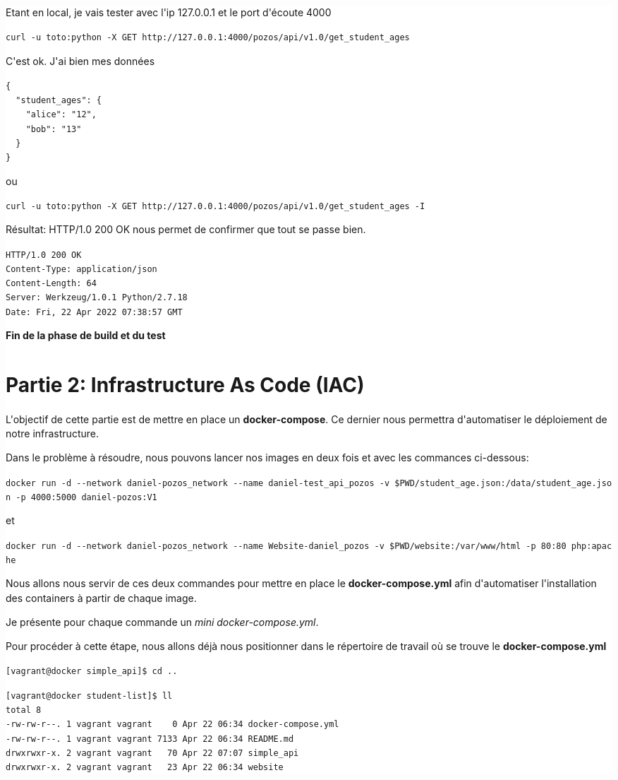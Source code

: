 Etant en local, je vais tester avec l'ip 127.0.0.1 et le port d'écoute 4000
```
curl -u toto:python -X GET http://127.0.0.1:4000/pozos/api/v1.0/get_student_ages
```
C'est ok. J'ai bien mes données

```
{
  "student_ages": {
    "alice": "12",
    "bob": "13"
  }
}
```

ou 

```
curl -u toto:python -X GET http://127.0.0.1:4000/pozos/api/v1.0/get_student_ages -I
```
Résultat: HTTP/1.0 200 OK nous permet de confirmer que tout se passe bien.
```
HTTP/1.0 200 OK
Content-Type: application/json
Content-Length: 64
Server: Werkzeug/1.0.1 Python/2.7.18
Date: Fri, 22 Apr 2022 07:38:57 GMT
```

**Fin de la phase de build et du test**

# Partie 2: Infrastructure As Code (IAC)
L'objectif de cette partie est de mettre en place un **docker-compose**. Ce dernier nous permettra d'automatiser le déploiement de notre infrastructure.

Dans le problème à résoudre, nous pouvons lancer nos images en deux fois et avec les commances ci-dessous:
```
docker run -d --network daniel-pozos_network --name daniel-test_api_pozos -v $PWD/student_age.json:/data/student_age.json -p 4000:5000 daniel-pozos:V1
```
et

```
docker run -d --network daniel-pozos_network --name Website-daniel_pozos -v $PWD/website:/var/www/html -p 80:80 php:apache
```

Nous allons nous servir de ces deux commandes pour mettre en place le **docker-compose.yml** afin d'automatiser l'installation des containers à partir de chaque image. 

Je présente pour chaque commande un *mini docker-compose.yml*.

Pour procéder à cette étape, nous allons déjà nous positionner dans le répertoire de travail où se trouve le **docker-compose.yml**
```
[vagrant@docker simple_api]$ cd ..
```
```
[vagrant@docker student-list]$ ll
total 8
-rw-rw-r--. 1 vagrant vagrant    0 Apr 22 06:34 docker-compose.yml
-rw-rw-r--. 1 vagrant vagrant 7133 Apr 22 06:34 README.md
drwxrwxr-x. 2 vagrant vagrant   70 Apr 22 07:07 simple_api
drwxrwxr-x. 2 vagrant vagrant   23 Apr 22 06:34 website
```
